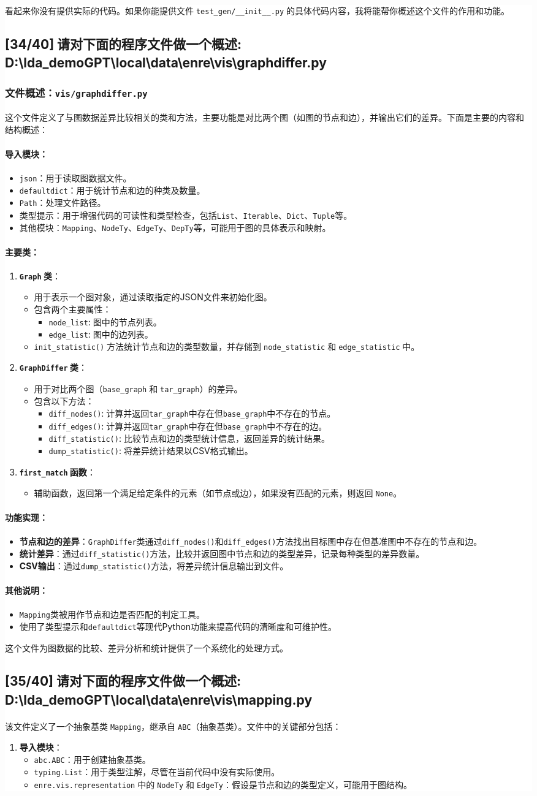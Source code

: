 看起来你没有提供实际的代码。如果你能提供文件 `test_gen/__init__.py` 的具体代码内容，我将能帮你概述这个文件的作用和功能。

## [34/40] 请对下面的程序文件做一个概述: D:\lda_demoGPT\local\data\enre\vis\graphdiffer.py

### 文件概述：`vis/graphdiffer.py`

这个文件定义了与图数据差异比较相关的类和方法，主要功能是对比两个图（如图的节点和边），并输出它们的差异。下面是主要的内容和结构概述：

#### 导入模块：
- `json`：用于读取图数据文件。
- `defaultdict`：用于统计节点和边的种类及数量。
- `Path`：处理文件路径。
- 类型提示：用于增强代码的可读性和类型检查，包括`List`、`Iterable`、`Dict`、`Tuple`等。
- 其他模块：`Mapping`、`NodeTy`、`EdgeTy`、`DepTy`等，可能用于图的具体表示和映射。

#### 主要类：

1. **`Graph` 类**：
   - 用于表示一个图对象，通过读取指定的JSON文件来初始化图。
   - 包含两个主要属性：
     - `node_list`: 图中的节点列表。
     - `edge_list`: 图中的边列表。
   - `init_statistic()` 方法统计节点和边的类型数量，并存储到 `node_statistic` 和 `edge_statistic` 中。

2. **`GraphDiffer` 类**：
   - 用于对比两个图（`base_graph` 和 `tar_graph`）的差异。
   - 包含以下方法：
     - `diff_nodes()`: 计算并返回`tar_graph`中存在但`base_graph`中不存在的节点。
     - `diff_edges()`: 计算并返回`tar_graph`中存在但`base_graph`中不存在的边。
     - `diff_statistic()`: 比较节点和边的类型统计信息，返回差异的统计结果。
     - `dump_statistic()`: 将差异统计结果以CSV格式输出。

3. **`first_match` 函数**：
   - 辅助函数，返回第一个满足给定条件的元素（如节点或边），如果没有匹配的元素，则返回 `None`。

#### 功能实现：
- **节点和边的差异**：`GraphDiffer`类通过`diff_nodes()`和`diff_edges()`方法找出目标图中存在但基准图中不存在的节点和边。
- **统计差异**：通过`diff_statistic()`方法，比较并返回图中节点和边的类型差异，记录每种类型的差异数量。
- **CSV输出**：通过`dump_statistic()`方法，将差异统计信息输出到文件。

#### 其他说明：
- `Mapping`类被用作节点和边是否匹配的判定工具。
- 使用了类型提示和`defaultdict`等现代Python功能来提高代码的清晰度和可维护性。

这个文件为图数据的比较、差异分析和统计提供了一个系统化的处理方式。

## [35/40] 请对下面的程序文件做一个概述: D:\lda_demoGPT\local\data\enre\vis\mapping.py

该文件定义了一个抽象基类 `Mapping`，继承自 `ABC`（抽象基类）。文件中的关键部分包括：

1. **导入模块**：
   - `abc.ABC`：用于创建抽象基类。
   - `typing.List`：用于类型注解，尽管在当前代码中没有实际使用。
   - `enre.vis.representation` 中的 `NodeTy` 和 `EdgeTy`：假设是节点和边的类型定义，可能用于图结构。
